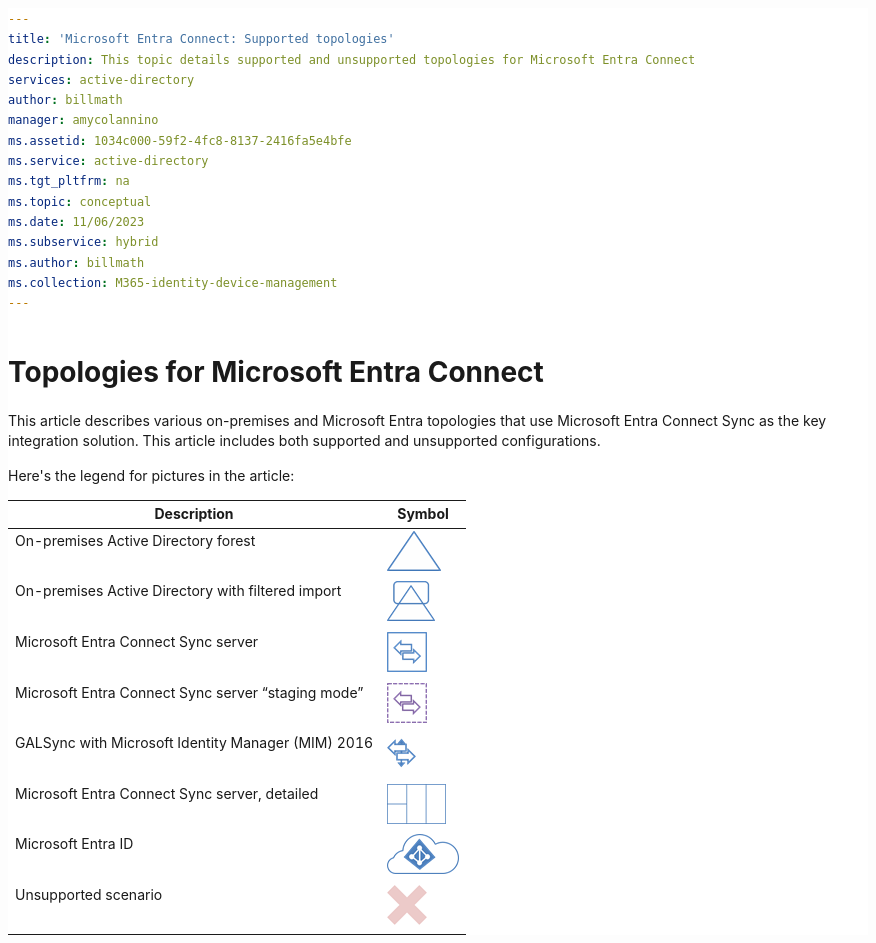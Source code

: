 ```yaml
---
title: 'Microsoft Entra Connect: Supported topologies'
description: This topic details supported and unsupported topologies for Microsoft Entra Connect
services: active-directory
author: billmath
manager: amycolannino
ms.assetid: 1034c000-59f2-4fc8-8137-2416fa5e4bfe
ms.service: active-directory
ms.tgt_pltfrm: na
ms.topic: conceptual
ms.date: 11/06/2023
ms.subservice: hybrid
ms.author: billmath
ms.collection: M365-identity-device-management
---
```

# Topologies for Microsoft Entra Connect
This article describes various on-premises and Microsoft Entra topologies that use Microsoft Entra Connect Sync as the key integration solution. This article includes both supported and unsupported configurations.


Here's the legend for pictures in the article:

| Description | Symbol |
| --- | --- |
| On-premises Active Directory forest |![On-premises Active Directory forest](./media/plan-connect-topologies/legendad1.png) |
| On-premises Active Directory with filtered import |![Active Directory with filtered import](./media/plan-connect-topologies/legendad2.png) |
| Microsoft Entra Connect Sync server |![Microsoft Entra Connect Sync server](./media/plan-connect-topologies/legendsync1.png) |
| Microsoft Entra Connect Sync server “staging mode” |![Microsoft Entra Connect Sync server “staging mode”](./media/plan-connect-topologies/legendsync2.png) |
| GALSync with Microsoft Identity Manager (MIM) 2016 |![GALSync with MIM 2016](./media/plan-connect-topologies/legendsync3.png) |
| Microsoft Entra Connect Sync server, detailed |![Microsoft Entra Connect Sync server, detailed](./media/plan-connect-topologies/legendsync4.png) |
| Microsoft Entra ID |![Microsoft Entra ID](./media/plan-connect-topologies/legendaad.png) |
| Unsupported scenario |![Unsupported scenario](./media/plan-connect-topologies/legendunsupported.png) |

